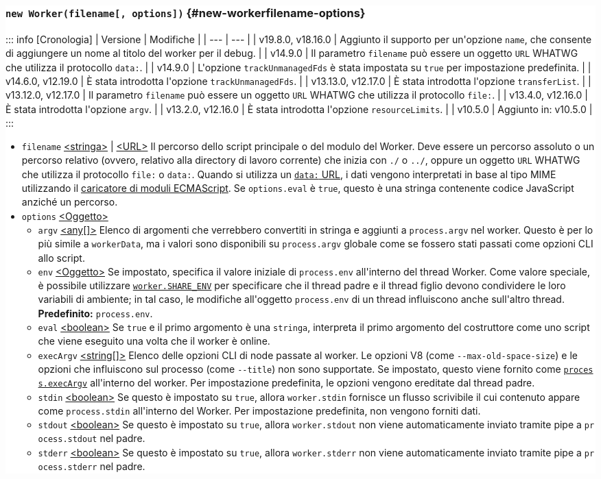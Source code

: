 ### `new Worker(filename[, options])` {#new-workerfilename-options}

::: info [Cronologia]
| Versione | Modifiche |
| --- | --- |
| v19.8.0, v18.16.0 | Aggiunto il supporto per un'opzione `name`, che consente di aggiungere un nome al titolo del worker per il debug. |
| v14.9.0 | Il parametro `filename` può essere un oggetto `URL` WHATWG che utilizza il protocollo `data:`. |
| v14.9.0 | L'opzione `trackUnmanagedFds` è stata impostata su `true` per impostazione predefinita. |
| v14.6.0, v12.19.0 | È stata introdotta l'opzione `trackUnmanagedFds`. |
| v13.13.0, v12.17.0 | È stata introdotta l'opzione `transferList`. |
| v13.12.0, v12.17.0 | Il parametro `filename` può essere un oggetto `URL` WHATWG che utilizza il protocollo `file:`. |
| v13.4.0, v12.16.0 | È stata introdotta l'opzione `argv`. |
| v13.2.0, v12.16.0 | È stata introdotta l'opzione `resourceLimits`. |
| v10.5.0 | Aggiunto in: v10.5.0 |
:::

- `filename` [\<stringa\>](https://developer.mozilla.org/en-US/docs/Web/JavaScript/Data_structures#String_type) | [\<URL\>](/it/nodejs/api/url#the-whatwg-url-api) Il percorso dello script principale o del modulo del Worker. Deve essere un percorso assoluto o un percorso relativo (ovvero, relativo alla directory di lavoro corrente) che inizia con `./` o `../`, oppure un oggetto `URL` WHATWG che utilizza il protocollo `file:` o `data:`. Quando si utilizza un [`data:` URL](https://developer.mozilla.org/en-US/docs/Web/HTTP/Basics_of_HTTP/Data_URIs), i dati vengono interpretati in base al tipo MIME utilizzando il [caricatore di moduli ECMAScript](/it/nodejs/api/esm#data-imports). Se `options.eval` è `true`, questo è una stringa contenente codice JavaScript anziché un percorso.
- `options` [\<Oggetto\>](https://developer.mozilla.org/en-US/docs/Web/JavaScript/Reference/Global_Objects/Object)
    - `argv` [\<any[]\>](https://developer.mozilla.org/en-US/docs/Web/JavaScript/Data_structures#Data_types) Elenco di argomenti che verrebbero convertiti in stringa e aggiunti a `process.argv` nel worker. Questo è per lo più simile a `workerData`, ma i valori sono disponibili su `process.argv` globale come se fossero stati passati come opzioni CLI allo script.
    - `env` [\<Oggetto\>](https://developer.mozilla.org/en-US/docs/Web/JavaScript/Reference/Global_Objects/Object) Se impostato, specifica il valore iniziale di `process.env` all'interno del thread Worker. Come valore speciale, è possibile utilizzare [`worker.SHARE_ENV`](/it/nodejs/api/worker_threads#workershare_env) per specificare che il thread padre e il thread figlio devono condividere le loro variabili di ambiente; in tal caso, le modifiche all'oggetto `process.env` di un thread influiscono anche sull'altro thread. **Predefinito:** `process.env`.
    - `eval` [\<boolean\>](https://developer.mozilla.org/en-US/docs/Web/JavaScript/Data_structures#Boolean_type) Se `true` e il primo argomento è una `stringa`, interpreta il primo argomento del costruttore come uno script che viene eseguito una volta che il worker è online.
    - `execArgv` [\<string[]\>](https://developer.mozilla.org/en-US/docs/Web/JavaScript/Data_structures#String_type) Elenco delle opzioni CLI di node passate al worker. Le opzioni V8 (come `--max-old-space-size`) e le opzioni che influiscono sul processo (come `--title`) non sono supportate. Se impostato, questo viene fornito come [`process.execArgv`](/it/nodejs/api/process#processexecargv) all'interno del worker. Per impostazione predefinita, le opzioni vengono ereditate dal thread padre.
    - `stdin` [\<boolean\>](https://developer.mozilla.org/en-US/docs/Web/JavaScript/Data_structures#Boolean_type) Se questo è impostato su `true`, allora `worker.stdin` fornisce un flusso scrivibile il cui contenuto appare come `process.stdin` all'interno del Worker. Per impostazione predefinita, non vengono forniti dati.
    - `stdout` [\<boolean\>](https://developer.mozilla.org/en-US/docs/Web/JavaScript/Data_structures#Boolean_type) Se questo è impostato su `true`, allora `worker.stdout` non viene automaticamente inviato tramite pipe a `process.stdout` nel padre.
    - `stderr` [\<boolean\>](https://developer.mozilla.org/en-US/docs/Web/JavaScript/Data_structures#Boolean_type) Se questo è impostato su `true`, allora `worker.stderr` non viene automaticamente inviato tramite pipe a `process.stderr` nel padre.